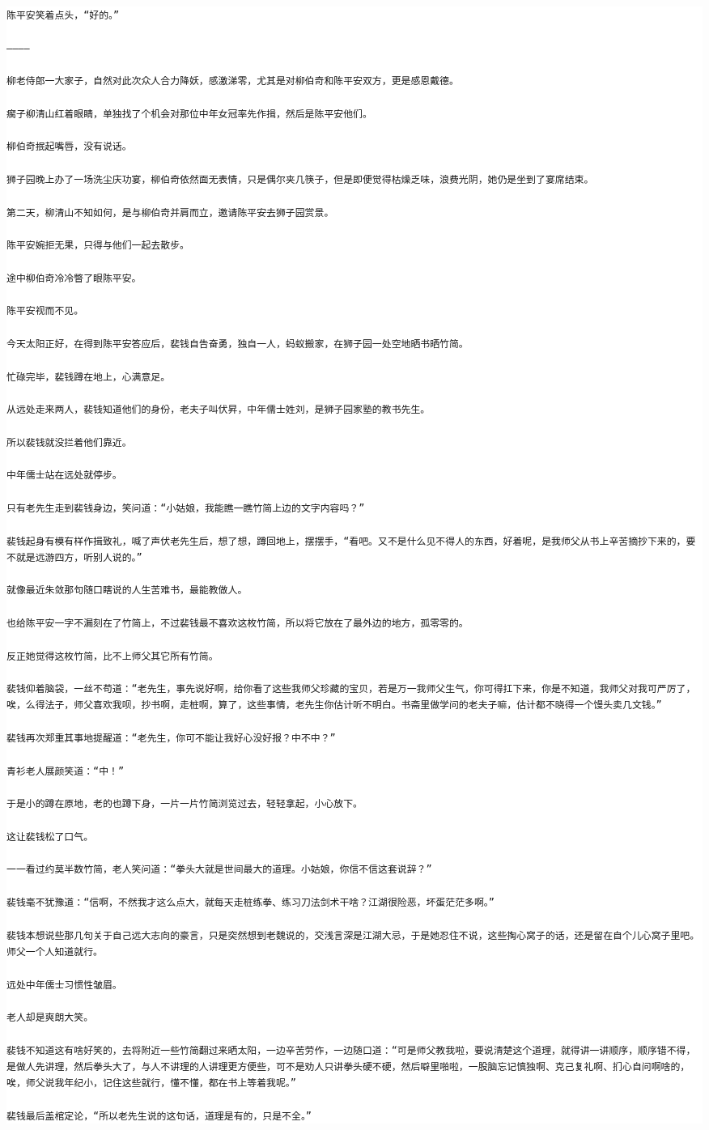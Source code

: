     陈平安笑着点头，“好的。”

    ————

    柳老侍郎一大家子，自然对此次众人合力降妖，感激涕零，尤其是对柳伯奇和陈平安双方，更是感恩戴德。

    瘸子柳清山红着眼睛，单独找了个机会对那位中年女冠率先作揖，然后是陈平安他们。

    柳伯奇抿起嘴唇，没有说话。

    狮子园晚上办了一场洗尘庆功宴，柳伯奇依然面无表情，只是偶尔夹几筷子，但是即便觉得枯燥乏味，浪费光阴，她仍是坐到了宴席结束。

    第二天，柳清山不知如何，是与柳伯奇并肩而立，邀请陈平安去狮子园赏景。

    陈平安婉拒无果，只得与他们一起去散步。

    途中柳伯奇冷冷瞥了眼陈平安。

    陈平安视而不见。

    今天太阳正好，在得到陈平安答应后，裴钱自告奋勇，独自一人，蚂蚁搬家，在狮子园一处空地晒书晒竹简。

    忙碌完毕，裴钱蹲在地上，心满意足。

    从远处走来两人，裴钱知道他们的身份，老夫子叫伏昇，中年儒士姓刘，是狮子园家塾的教书先生。

    所以裴钱就没拦着他们靠近。

    中年儒士站在远处就停步。

    只有老先生走到裴钱身边，笑问道：“小姑娘，我能瞧一瞧竹简上边的文字内容吗？”

    裴钱起身有模有样作揖致礼，喊了声伏老先生后，想了想，蹲回地上，摆摆手，“看吧。又不是什么见不得人的东西，好着呢，是我师父从书上辛苦摘抄下来的，要不就是远游四方，听别人说的。”

    就像最近朱敛那句随口瞎说的人生苦难书，最能教做人。

    也给陈平安一字不漏刻在了竹简上，不过裴钱最不喜欢这枚竹简，所以将它放在了最外边的地方，孤零零的。

    反正她觉得这枚竹简，比不上师父其它所有竹简。

    裴钱仰着脑袋，一丝不苟道：“老先生，事先说好啊，给你看了这些我师父珍藏的宝贝，若是万一我师父生气，你可得扛下来，你是不知道，我师父对我可严厉了，唉，么得法子，师父喜欢我呗，抄书啊，走桩啊，算了，这些事情，老先生你估计听不明白。书斋里做学问的老夫子嘛，估计都不晓得一个馒头卖几文钱。”

    裴钱再次郑重其事地提醒道：“老先生，你可不能让我好心没好报？中不中？”

    青衫老人展颜笑道：“中！”

    于是小的蹲在原地，老的也蹲下身，一片一片竹简浏览过去，轻轻拿起，小心放下。

    这让裴钱松了口气。

    一一看过约莫半数竹简，老人笑问道：“拳头大就是世间最大的道理。小姑娘，你信不信这套说辞？”

    裴钱毫不犹豫道：“信啊，不然我才这么点大，就每天走桩练拳、练习刀法剑术干啥？江湖很险恶，坏蛋茫茫多啊。”

    裴钱本想说些那几句关于自己远大志向的豪言，只是突然想到老魏说的，交浅言深是江湖大忌，于是她忍住不说，这些掏心窝子的话，还是留在自个儿心窝子里吧。师父一个人知道就行。

    远处中年儒士习惯性皱眉。

    老人却是爽朗大笑。

    裴钱不知道这有啥好笑的，去将附近一些竹简翻过来晒太阳，一边辛苦劳作，一边随口道：“可是师父教我啦，要说清楚这个道理，就得讲一讲顺序，顺序错不得，是做人先讲理，然后拳头大了，与人不讲理的人讲理更方便些，可不是劝人只讲拳头硬不硬，然后噼里啪啦，一股脑忘记慎独啊、克己复礼啊、扪心自问啊啥的，唉，师父说我年纪小，记住这些就行，懂不懂，都在书上等着我呢。”

    裴钱最后盖棺定论，“所以老先生说的这句话，道理是有的，只是不全。”
